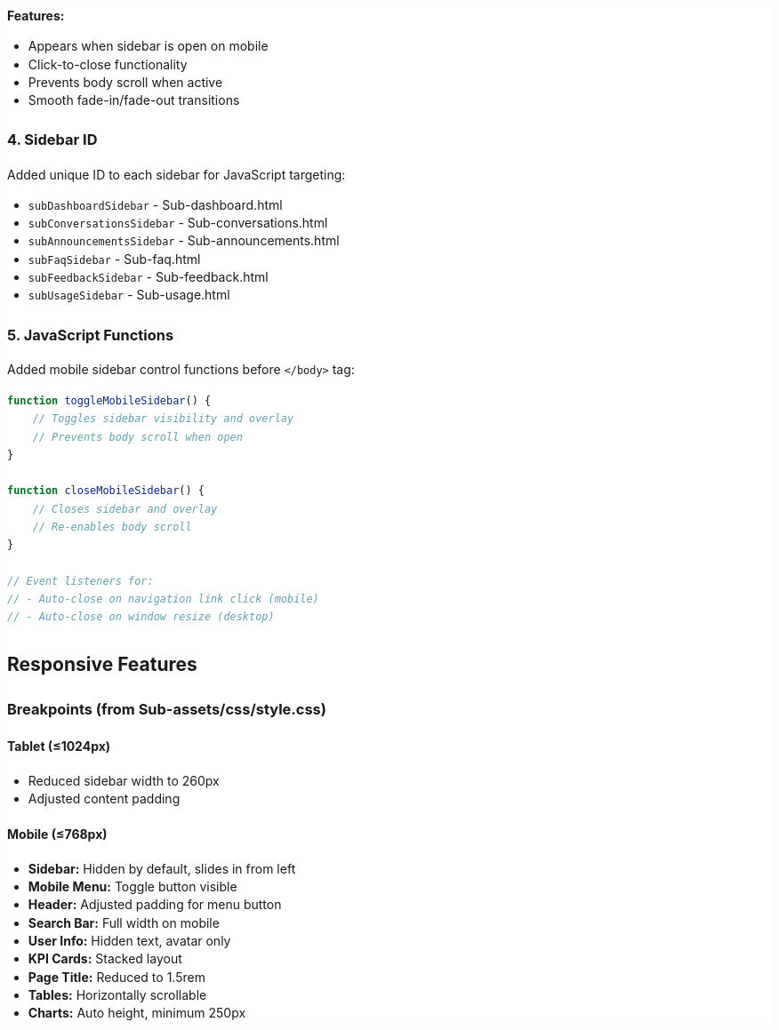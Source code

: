 **Features:**
- Appears when sidebar is open on mobile
- Click-to-close functionality
- Prevents body scroll when active
- Smooth fade-in/fade-out transitions

### 4. Sidebar ID
Added unique ID to each sidebar for JavaScript targeting:
- `subDashboardSidebar` - Sub-dashboard.html
- `subConversationsSidebar` - Sub-conversations.html
- `subAnnouncementsSidebar` - Sub-announcements.html
- `subFaqSidebar` - Sub-faq.html
- `subFeedbackSidebar` - Sub-feedback.html
- `subUsageSidebar` - Sub-usage.html

### 5. JavaScript Functions
Added mobile sidebar control functions before `</body>` tag:

```javascript
function toggleMobileSidebar() {
    // Toggles sidebar visibility and overlay
    // Prevents body scroll when open
}

function closeMobileSidebar() {
    // Closes sidebar and overlay
    // Re-enables body scroll
}

// Event listeners for:
// - Auto-close on navigation link click (mobile)
// - Auto-close on window resize (desktop)
```

## Responsive Features

### Breakpoints (from Sub-assets/css/style.css)

#### Tablet (≤1024px)
- Reduced sidebar width to 260px
- Adjusted content padding

#### Mobile (≤768px)
- **Sidebar:** Hidden by default, slides in from left
- **Mobile Menu:** Toggle button visible
- **Header:** Adjusted padding for menu button
- **Search Bar:** Full width on mobile
- **User Info:** Hidden text, avatar only
- **KPI Cards:** Stacked layout
- **Page Title:** Reduced to 1.5rem
- **Tables:** Horizontally scrollable
- **Charts:** Auto height, minimum 250px
